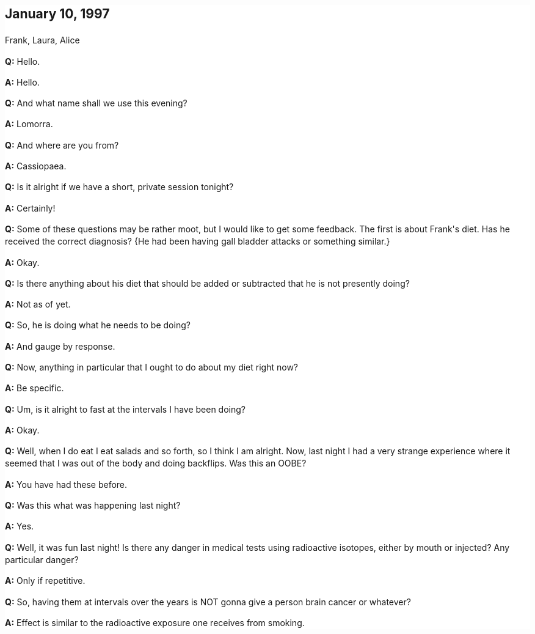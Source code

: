 ## January 10, 1997
Frank, Laura, Alice

**Q:** Hello.

**A:** Hello.

**Q:** And what name shall we use this evening?

**A:** Lomorra.

**Q:** And where are you from?

**A:** Cassiopaea.

**Q:** Is it alright if we have a short, private session tonight?

**A:** Certainly!

**Q:** Some of these questions may be rather moot, but I would like to get some feedback. The first is about Frank's diet. Has he received the correct diagnosis? {He had been having gall bladder attacks or something similar.}

**A:** Okay.

**Q:** Is there anything about his diet that should be added or subtracted that he is not presently doing?

**A:** Not as of yet.

**Q:** So, he is doing what he needs to be doing?

**A:** And gauge by response.

**Q:** Now, anything in particular that I ought to do about my diet right now?

**A:** Be specific.

**Q:** Um, is it alright to fast at the intervals I have been doing?

**A:** Okay.

**Q:** Well, when I do eat I eat salads and so forth, so I think I am alright. Now, last night I had a very strange experience where it seemed that I was out of the body and doing backflips. Was this an OOBE?

**A:** You have had these before.

**Q:** Was this what was happening last night?

**A:** Yes.

**Q:** Well, it was fun last night! Is there any danger in medical tests using radioactive isotopes, either by mouth or injected? Any particular danger?

**A:** Only if repetitive.

**Q:** So, having them at intervals over the years is NOT gonna give a person brain cancer or whatever?

**A:** Effect is similar to the radioactive exposure one receives from smoking.
